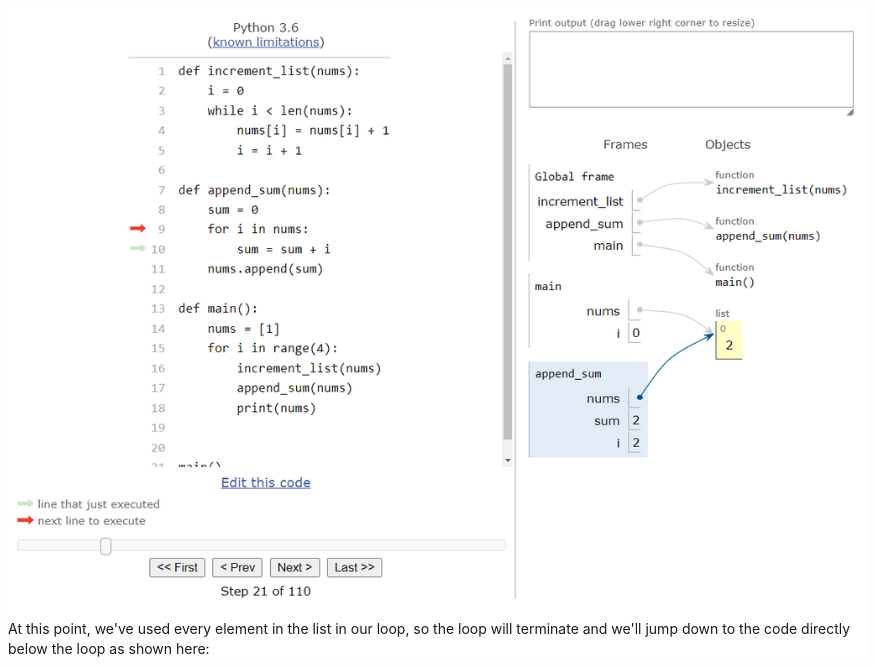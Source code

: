 ![Tutor 21](/images/lab13/tutor11_21.png)

At this point, we've used every element in the list in our loop, so the loop will terminate and we'll jump down to the code directly below the loop as shown here:

